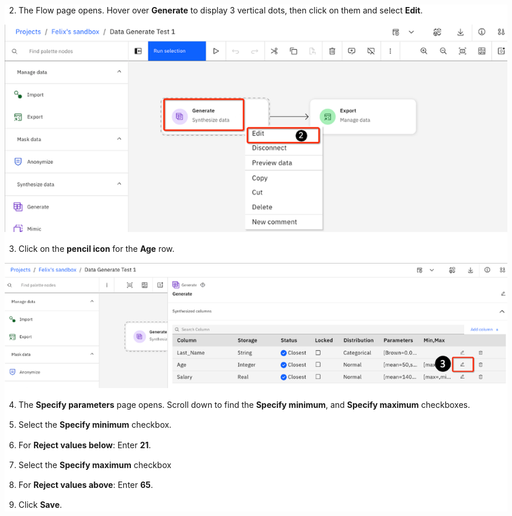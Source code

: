 2. The Flow page opens. Hover over **Generate** to display 3 vertical dots, then click on them and select **Edit**.

![edit](../images/207/image-032.png)

3. Click on the **pencil icon** for the **Age** row.

![pencil](../images/207/image-034.png)

4.  The **Specify parameters** page opens. Scroll down to find the **Specify minimum**, and **Specify maximum** checkboxes.

5.  Select the **Specify minimum** checkbox.

6.  For **Reject values below**: Enter **21**.

7. Select the **Specify maximum** checkbox

8. For **Reject values above**: Enter **65**.

9. Click **Save**.
